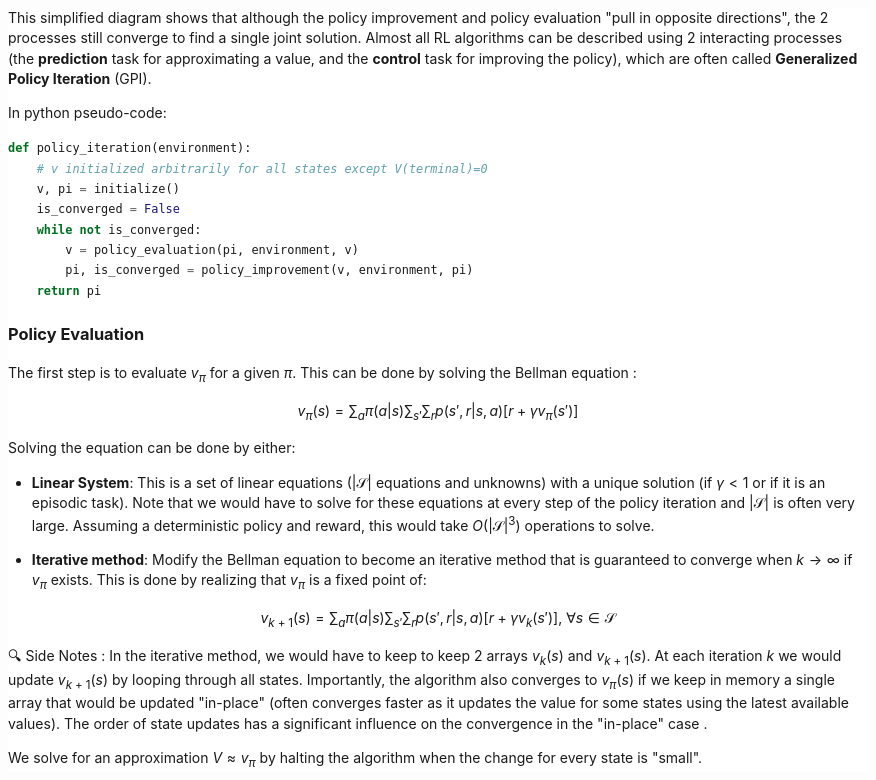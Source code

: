 This simplified diagram shows that although the policy improvement and policy evaluation "pull in opposite directions", the 2 processes still converge to find a single joint solution. <span class='noteText'> Almost all RL algorithms can be described using 2 interacting processes (the **prediction** task for approximating a value, and the **control** task for improving the policy), which are often called **Generalized Policy Iteration** (GPI)</span>.

In python pseudo-code:

```python
def policy_iteration(environment):
    # v initialized arbitrarily for all states except V(terminal)=0
    v, pi = initialize()
    is_converged = False
    while not is_converged:
        v = policy_evaluation(pi, environment, v)
        pi, is_converged = policy_improvement(v, environment, pi)
    return pi
```

### Policy Evaluation

The first step is to evaluate $v_\pi$ for a given $\pi$. This can be done by solving the Bellman equation :

$$
v_\pi(s) = \sum_{a} \pi(a \vert s) \sum_{s'} \sum_r p(s', r\vert s, a) \left[ r  + \gamma  v_\pi(s') \right] 
$$ 

Solving the equation can be done by either:

* **Linear System**: This is a set of linear equations ($\vert \mathcal{S} \vert$ equations and unknowns) with a unique solution (if $\gamma <1$ or if it is an episodic task). Note that we would have to solve for these equations at every step of the policy iteration and $\vert \mathcal{S} \vert$ is often very large. Assuming a deterministic policy and reward, this would take $O(\vert \mathcal{S} \vert^3)$ operations to solve.

* **Iterative method**: Modify the Bellman equation to become an iterative method that is guaranteed to converge when $k\to \infty$ if $v_\pi$ exists. This is done by realizing that $v_\pi$ is a fixed point of:

$$
v_{k+1}(s) = \sum_{a} \pi(a \vert s) \sum_{s'} \sum_r p(s', r\vert s, a) \left[ r  + \gamma  v_{k}(s') \right], \ \forall s \in \mathcal{S}
$$ 

:mag: <span class='note'> Side Notes </span> : In the iterative method, we would have to keep to keep 2 arrays $v_k(s)$ and $v_{k+1}(s)$. At each iteration $k$ we would update $v_{k+1}(s)$ by looping through all states. Importantly, the algorithm also converges to $v_\pi(s)$ if we keep in memory a single array that would be updated "in-place" (often converges faster as it updates the value for some states using the latest available values). <span class='practiceText'> The order of state updates has a significant influence on the convergence in the "in-place" case</span> .

We solve for an approximation $V \approx v_\pi$ by halting the algorithm when the change for every state is "small". 
